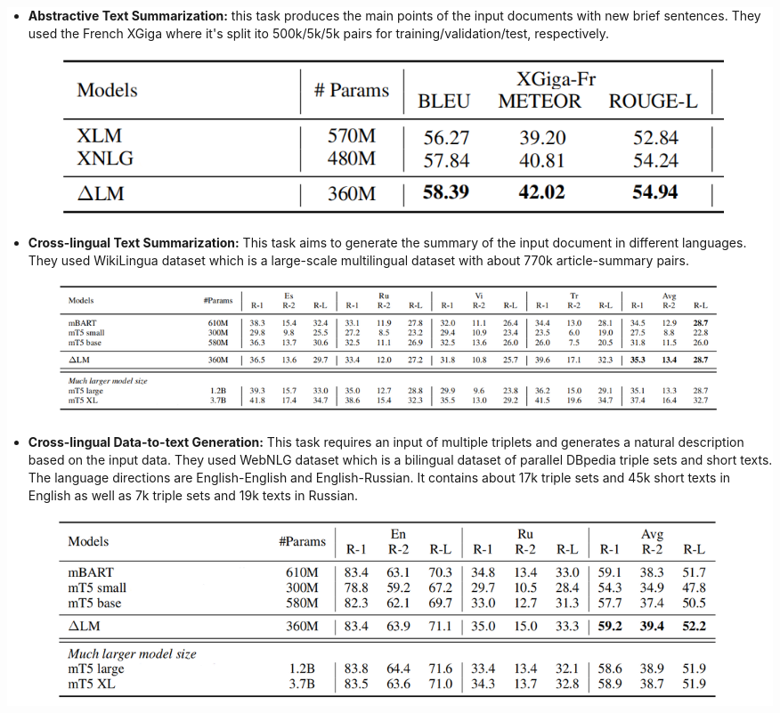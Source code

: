 -   **Abstractive Text Summarization:** this task produces the main
    points of the input documents with new brief sentences. They used
    the French XGiga where it's split ito 500k/5k/5k pairs for
    training/validation/test, respectively.

<div align="center">
    <img src="media/DeltaLM/image7.png" width=750>
</div>

-   **Cross-lingual Text Summarization:** This task aims to generate the
    summary of the input document in different languages. They used
    WikiLingua dataset which is a large-scale multilingual dataset with
    about 770k article-summary pairs.

<div align="center">
    <img src="media/DeltaLM/image8.png" width=750>
</div>

-   **Cross-lingual Data-to-text Generation:** This task requires an
    input of multiple triplets and generates a natural description based
    on the input data. They used WebNLG dataset which is a bilingual
    dataset of parallel DBpedia triple sets and short texts. The
    language directions are English-English and English-Russian. It
    contains about 17k triple sets and 45k short texts in English as
    well as 7k triple sets and 19k texts in Russian.

<div align="center">
    <img src="media/DeltaLM/image9.png" width=750>
</div>
